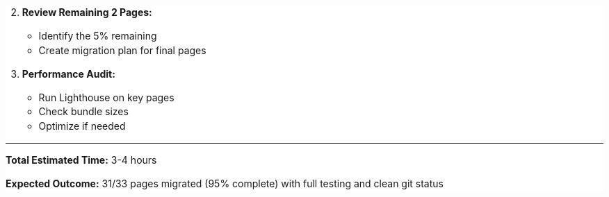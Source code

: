 2. **Review Remaining 2 Pages:**
   - Identify the 5% remaining
   - Create migration plan for final pages

3. **Performance Audit:**
   - Run Lighthouse on key pages
   - Check bundle sizes
   - Optimize if needed

---

**Total Estimated Time:** 3-4 hours

**Expected Outcome:** 31/33 pages migrated (95% complete) with full testing and clean git status